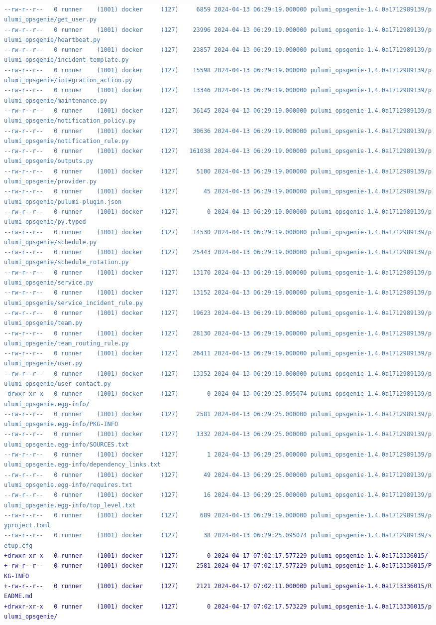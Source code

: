 ```diff
--rw-r--r--   0 runner    (1001) docker     (127)     6859 2024-04-13 06:29:19.000000 pulumi_opsgenie-1.4.0a1712989139/pulumi_opsgenie/get_user.py
--rw-r--r--   0 runner    (1001) docker     (127)    23996 2024-04-13 06:29:19.000000 pulumi_opsgenie-1.4.0a1712989139/pulumi_opsgenie/heartbeat.py
--rw-r--r--   0 runner    (1001) docker     (127)    23857 2024-04-13 06:29:19.000000 pulumi_opsgenie-1.4.0a1712989139/pulumi_opsgenie/incident_template.py
--rw-r--r--   0 runner    (1001) docker     (127)    15598 2024-04-13 06:29:19.000000 pulumi_opsgenie-1.4.0a1712989139/pulumi_opsgenie/integration_action.py
--rw-r--r--   0 runner    (1001) docker     (127)    13346 2024-04-13 06:29:19.000000 pulumi_opsgenie-1.4.0a1712989139/pulumi_opsgenie/maintenance.py
--rw-r--r--   0 runner    (1001) docker     (127)    36145 2024-04-13 06:29:19.000000 pulumi_opsgenie-1.4.0a1712989139/pulumi_opsgenie/notification_policy.py
--rw-r--r--   0 runner    (1001) docker     (127)    30636 2024-04-13 06:29:19.000000 pulumi_opsgenie-1.4.0a1712989139/pulumi_opsgenie/notification_rule.py
--rw-r--r--   0 runner    (1001) docker     (127)   161038 2024-04-13 06:29:19.000000 pulumi_opsgenie-1.4.0a1712989139/pulumi_opsgenie/outputs.py
--rw-r--r--   0 runner    (1001) docker     (127)     5100 2024-04-13 06:29:19.000000 pulumi_opsgenie-1.4.0a1712989139/pulumi_opsgenie/provider.py
--rw-r--r--   0 runner    (1001) docker     (127)       45 2024-04-13 06:29:19.000000 pulumi_opsgenie-1.4.0a1712989139/pulumi_opsgenie/pulumi-plugin.json
--rw-r--r--   0 runner    (1001) docker     (127)        0 2024-04-13 06:29:19.000000 pulumi_opsgenie-1.4.0a1712989139/pulumi_opsgenie/py.typed
--rw-r--r--   0 runner    (1001) docker     (127)    14530 2024-04-13 06:29:19.000000 pulumi_opsgenie-1.4.0a1712989139/pulumi_opsgenie/schedule.py
--rw-r--r--   0 runner    (1001) docker     (127)    25443 2024-04-13 06:29:19.000000 pulumi_opsgenie-1.4.0a1712989139/pulumi_opsgenie/schedule_rotation.py
--rw-r--r--   0 runner    (1001) docker     (127)    13170 2024-04-13 06:29:19.000000 pulumi_opsgenie-1.4.0a1712989139/pulumi_opsgenie/service.py
--rw-r--r--   0 runner    (1001) docker     (127)    13152 2024-04-13 06:29:19.000000 pulumi_opsgenie-1.4.0a1712989139/pulumi_opsgenie/service_incident_rule.py
--rw-r--r--   0 runner    (1001) docker     (127)    19623 2024-04-13 06:29:19.000000 pulumi_opsgenie-1.4.0a1712989139/pulumi_opsgenie/team.py
--rw-r--r--   0 runner    (1001) docker     (127)    28130 2024-04-13 06:29:19.000000 pulumi_opsgenie-1.4.0a1712989139/pulumi_opsgenie/team_routing_rule.py
--rw-r--r--   0 runner    (1001) docker     (127)    26411 2024-04-13 06:29:19.000000 pulumi_opsgenie-1.4.0a1712989139/pulumi_opsgenie/user.py
--rw-r--r--   0 runner    (1001) docker     (127)    13352 2024-04-13 06:29:19.000000 pulumi_opsgenie-1.4.0a1712989139/pulumi_opsgenie/user_contact.py
-drwxr-xr-x   0 runner    (1001) docker     (127)        0 2024-04-13 06:29:25.095074 pulumi_opsgenie-1.4.0a1712989139/pulumi_opsgenie.egg-info/
--rw-r--r--   0 runner    (1001) docker     (127)     2581 2024-04-13 06:29:25.000000 pulumi_opsgenie-1.4.0a1712989139/pulumi_opsgenie.egg-info/PKG-INFO
--rw-r--r--   0 runner    (1001) docker     (127)     1332 2024-04-13 06:29:25.000000 pulumi_opsgenie-1.4.0a1712989139/pulumi_opsgenie.egg-info/SOURCES.txt
--rw-r--r--   0 runner    (1001) docker     (127)        1 2024-04-13 06:29:25.000000 pulumi_opsgenie-1.4.0a1712989139/pulumi_opsgenie.egg-info/dependency_links.txt
--rw-r--r--   0 runner    (1001) docker     (127)       49 2024-04-13 06:29:25.000000 pulumi_opsgenie-1.4.0a1712989139/pulumi_opsgenie.egg-info/requires.txt
--rw-r--r--   0 runner    (1001) docker     (127)       16 2024-04-13 06:29:25.000000 pulumi_opsgenie-1.4.0a1712989139/pulumi_opsgenie.egg-info/top_level.txt
--rw-r--r--   0 runner    (1001) docker     (127)      689 2024-04-13 06:29:19.000000 pulumi_opsgenie-1.4.0a1712989139/pyproject.toml
--rw-r--r--   0 runner    (1001) docker     (127)       38 2024-04-13 06:29:25.095074 pulumi_opsgenie-1.4.0a1712989139/setup.cfg
+drwxr-xr-x   0 runner    (1001) docker     (127)        0 2024-04-17 07:02:17.577229 pulumi_opsgenie-1.4.0a1713336015/
+-rw-r--r--   0 runner    (1001) docker     (127)     2581 2024-04-17 07:02:17.577229 pulumi_opsgenie-1.4.0a1713336015/PKG-INFO
+-rw-r--r--   0 runner    (1001) docker     (127)     2121 2024-04-17 07:02:11.000000 pulumi_opsgenie-1.4.0a1713336015/README.md
+drwxr-xr-x   0 runner    (1001) docker     (127)        0 2024-04-17 07:02:17.573229 pulumi_opsgenie-1.4.0a1713336015/pulumi_opsgenie/
```